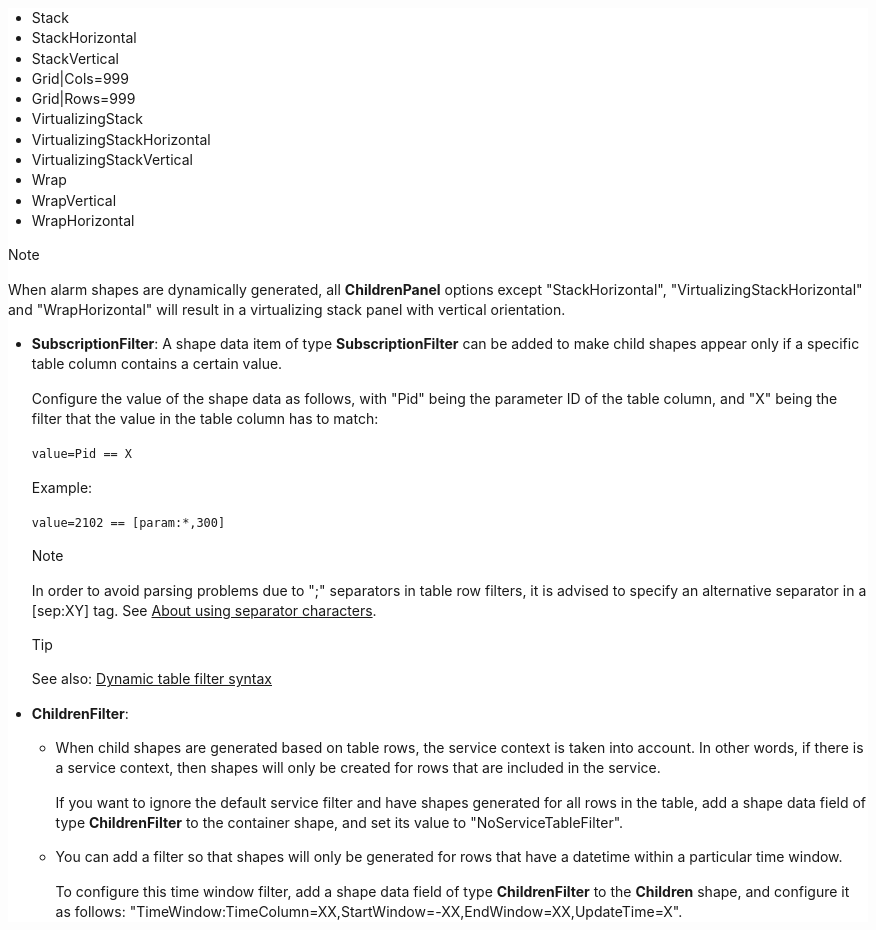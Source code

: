   - Stack
  - StackHorizontal
  - StackVertical
  - Grid\|Cols=999
  - Grid\|Rows=999
  - VirtualizingStack
  - VirtualizingStackHorizontal
  - VirtualizingStackVertical
  - Wrap
  - WrapVertical
  - WrapHorizontal

  > [!NOTE]
  > When alarm shapes are dynamically generated, all **ChildrenPanel** options except "StackHorizontal", "VirtualizingStackHorizontal" and "WrapHorizontal" will result in a virtualizing stack panel with vertical orientation.

- **SubscriptionFilter**: A shape data item of type **SubscriptionFilter** can be added to make child shapes appear only if a specific table column contains a certain value.

  Configure the value of the shape data as follows, with "Pid" being the parameter ID of the table column, and "X" being the filter that the value in the table column has to match:

  ```txt
  value=Pid == X
  ```

  Example:

  ```txt
  value=2102 == [param:*,300]
  ```

  > [!NOTE]
  > In order to avoid parsing problems due to ";" separators in table row filters, it is advised to specify an alternative separator in a \[sep:XY\] tag. See [About using separator characters](xref:Linking_a_shape_to_a_SET_command#about-using-separator-characters).

  > [!TIP]
  > See also: [Dynamic table filter syntax](xref:Dynamic_table_filter_syntax)

- **ChildrenFilter**:

  - When child shapes are generated based on table rows, the service context is taken into account. In other words, if there is a service context, then shapes will only be created for rows that are included in the service.

    If you want to ignore the default service filter and have shapes generated for all rows in the table, add a shape data field of type **ChildrenFilter** to the container shape, and set its value to "NoServiceTableFilter".

  - You can add a filter so that shapes will only be generated for rows that have a datetime within a particular time window.

    To configure this time window filter, add a shape data field of type **ChildrenFilter** to the **Children** shape, and configure it as follows: "TimeWindow:TimeColumn=XX,StartWindow=-XX,EndWindow=XX,UpdateTime=X".
